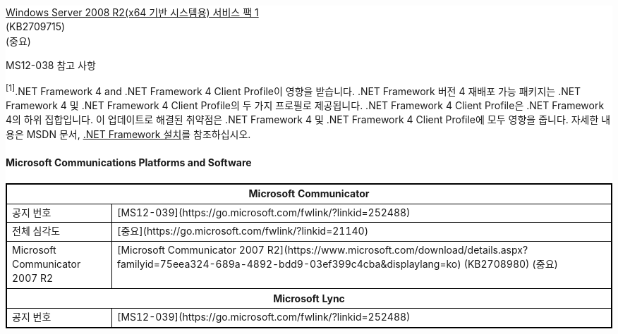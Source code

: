 [Windows Server 2008 R2(x64 기반 시스템용) 서비스 팩 1](https://www.microsoft.com/download/details.aspx?familyid=1696726a-ed04-4c0e-b9b6-3ac4ac775c4c&displaylang=ko)  
(KB2709715)  
(중요)
</td>
</tr>
</table>
 
MS12-038 참고 사항

<sup>[1]</sup>.NET Framework 4 and .NET Framework 4 Client Profile이 영향을 받습니다. .NET Framework 버전 4 재배포 가능 패키지는 .NET Framework 4 및 .NET Framework 4 Client Profile의 두 가지 프로필로 제공됩니다. .NET Framework 4 Client Profile은 .NET Framework 4의 하위 집합입니다. 이 업데이트로 해결된 취약점은 .NET Framework 4 및 .NET Framework 4 Client Profile에 모두 영향을 줍니다. 자세한 내용은 MSDN 문서, [.NET Framework 설치](https://msdn.microsoft.com/ko-kr/library/5a4x27ek.aspx)를 참조하십시오.

#### Microsoft Communications Platforms and Software

 
<p></p>
<table style="border:1px solid black;">
<tr>
<th style="border:1px solid black;" colspan="2">
Microsoft Communicator
</th>
</tr>
<tr>
<td style="border:1px solid black;">
공지 번호
</td>
<td style="border:1px solid black;">
[MS12-039](https://go.microsoft.com/fwlink/?linkid=252488)
</td>
</tr>
<tr class="alternateRow">
<td style="border:1px solid black;">
전체 심각도
</td>
<td style="border:1px solid black;">
[중요](https://go.microsoft.com/fwlink/?linkid=21140)
</td>
</tr>
<tr>
<td style="border:1px solid black;">
Microsoft Communicator 2007 R2
</td>
<td style="border:1px solid black;">
[Microsoft Communicator 2007 R2](https://www.microsoft.com/download/details.aspx?familyid=75eea324-689a-4892-bdd9-03ef399c4cba&displaylang=ko)  
(KB2708980)  
(중요)
</td>
</tr>
<tr>
<th style="border:1px solid black;" colspan="2">
Microsoft Lync
</th>
</tr>
<tr class="alternateRow">
<td style="border:1px solid black;">
공지 번호
</td>
<td style="border:1px solid black;">
[MS12-039](https://go.microsoft.com/fwlink/?linkid=252488)
</td>
